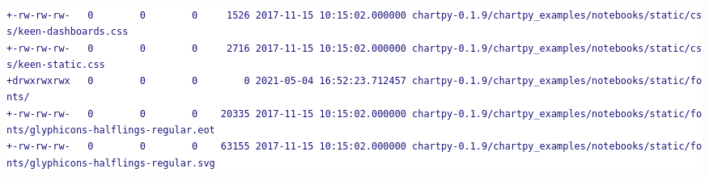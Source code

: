 ```diff
+-rw-rw-rw-   0        0        0     1526 2017-11-15 10:15:02.000000 chartpy-0.1.9/chartpy_examples/notebooks/static/css/keen-dashboards.css
+-rw-rw-rw-   0        0        0     2716 2017-11-15 10:15:02.000000 chartpy-0.1.9/chartpy_examples/notebooks/static/css/keen-static.css
+drwxrwxrwx   0        0        0        0 2021-05-04 16:52:23.712457 chartpy-0.1.9/chartpy_examples/notebooks/static/fonts/
+-rw-rw-rw-   0        0        0    20335 2017-11-15 10:15:02.000000 chartpy-0.1.9/chartpy_examples/notebooks/static/fonts/glyphicons-halflings-regular.eot
+-rw-rw-rw-   0        0        0    63155 2017-11-15 10:15:02.000000 chartpy-0.1.9/chartpy_examples/notebooks/static/fonts/glyphicons-halflings-regular.svg
